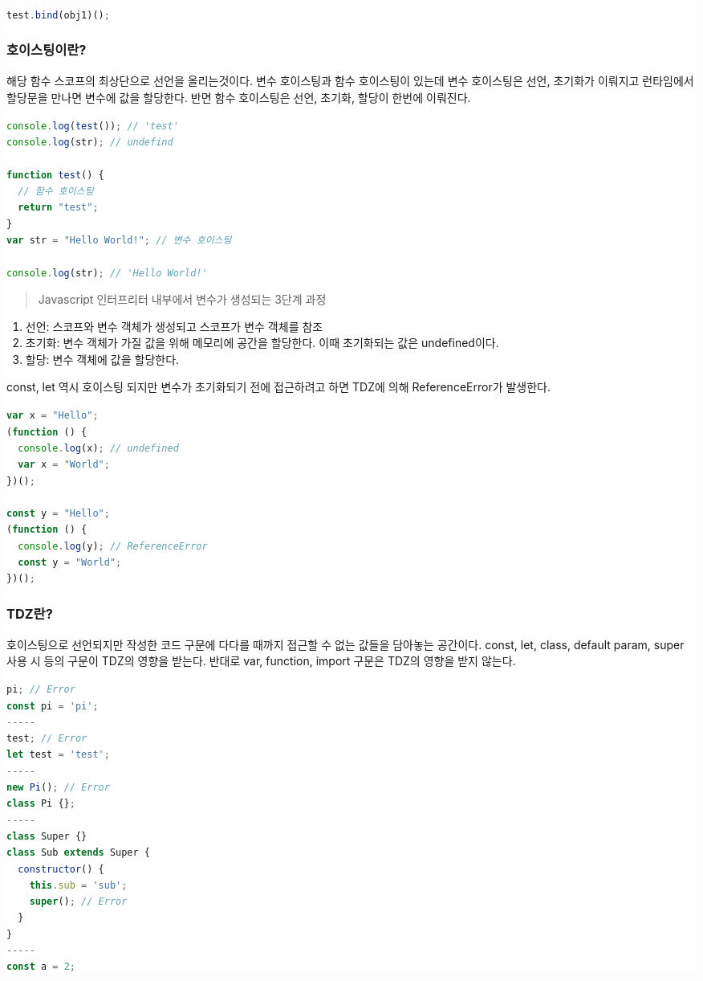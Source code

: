 ```js
test.bind(obj1)();
```

### 호이스팅이란?

해당 함수 스코프의 최상단으로 선언을 올리는것이다. 변수 호이스팅과 함수 호이스팅이 있는데 변수 호이스팅은 선언, 초기화가 이뤄지고 런타임에서 할당문을 만나면 변수에 값을 할당한다. 반면 함수 호이스팅은 선언, 초기화, 할당이 한번에 이뤄진다.

```js
console.log(test()); // 'test'
console.log(str); // undefind

function test() {
  // 함수 호이스팅
  return "test";
}
var str = "Hello World!"; // 변수 호이스팅

console.log(str); // 'Hello World!'
```

> Javascript 인터프리터 내부에서 변수가 생성되는 3단계 과정

1. 선언: 스코프와 변수 객체가 생성되고 스코프가 변수 객체를 참조
2. 초기화: 변수 객체가 가질 값을 위해 메모리에 공간을 할당한다. 이때 초기화되는 값은 undefined이다.
3. 할당: 변수 객체에 값을 할당한다.

const, let 역시 호이스팅 되지만 변수가 초기화되기 전에 접근하려고 하면 TDZ에 의해 ReferenceError가 발생한다.

```js
var x = "Hello";
(function () {
  console.log(x); // undefined
  var x = "World";
})();

const y = "Hello";
(function () {
  console.log(y); // ReferenceError
  const y = "World";
})();
```

### TDZ란?

호이스팅으로 선언되지만 작성한 코드 구문에 다다를 때까지 접근할 수 없는 값들을 담아놓는 공간이다. const, let, class, default param, super 사용 시 등의 구문이 TDZ의 영향을 받는다. 반대로 var, function, import 구문은 TDZ의 영향을 받지 않는다.

```js
pi; // Error
const pi = 'pi';
-----
test; // Error
let test = 'test';
-----
new Pi(); // Error
class Pi {};
-----
class Super {}
class Sub extends Super {
  constructor() {
    this.sub = 'sub';
    super(); // Error
  }
}
-----
const a = 2;
```